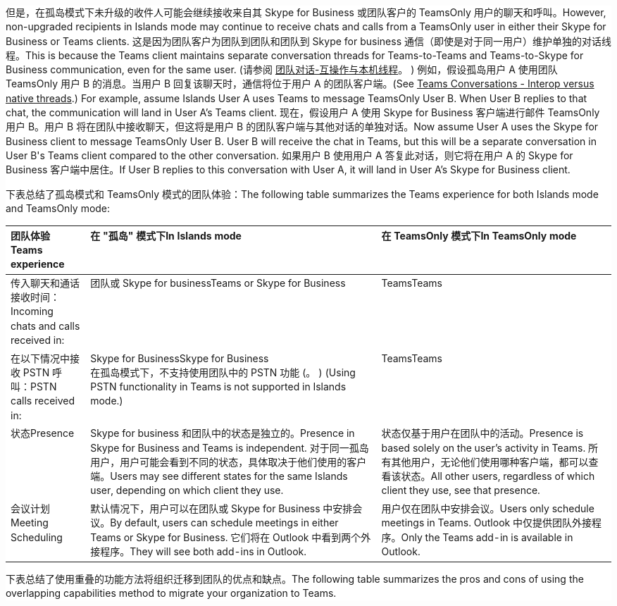 <span data-ttu-id="da327-162">但是，在孤岛模式下未升级的收件人可能会继续接收来自其 Skype for Business 或团队客户的 TeamsOnly 用户的聊天和呼叫。</span><span class="sxs-lookup"><span data-stu-id="da327-162">However, non-upgraded recipients in Islands mode may continue to receive chats and calls from a TeamsOnly user in either their Skype for Business or Teams clients.</span></span>  <span data-ttu-id="da327-163">这是因为团队客户为团队到团队和团队到 Skype for business 通信（即使是对于同一用户）维护单独的对话线程。</span><span class="sxs-lookup"><span data-stu-id="da327-163">This is because the Teams client maintains separate conversation threads for Teams-to-Teams and Teams-to-Skype for Business communication, even for the same user.</span></span>  <span data-ttu-id="da327-164"> (请参阅 [团队对话-互操作与本机线程](upgrade-to-teams-on-prem-coexistence.md#teams-conversations---interop-versus-native-threads)。 ) 例如，假设孤岛用户 A 使用团队 TeamsOnly 用户 B 的消息。当用户 B 回复该聊天时，通信将位于用户 A 的团队客户端。</span><span class="sxs-lookup"><span data-stu-id="da327-164">(See [Teams Conversations - Interop versus native threads](upgrade-to-teams-on-prem-coexistence.md#teams-conversations---interop-versus-native-threads).)  For example, assume Islands User A uses Teams to message TeamsOnly User B. When User B replies to that chat, the communication will land in User A’s Teams client.</span></span> <span data-ttu-id="da327-165">现在，假设用户 A 使用 Skype for Business 客户端进行邮件 TeamsOnly 用户 B。用户 B 将在团队中接收聊天，但这将是用户 B 的团队客户端与其他对话的单独对话。</span><span class="sxs-lookup"><span data-stu-id="da327-165">Now assume User A uses the Skype for Business client to message TeamsOnly User B. User B will receive the chat in Teams, but this will be a separate conversation in User B's Teams client compared to the other conversation.</span></span> <span data-ttu-id="da327-166">如果用户 B 使用用户 A 答复此对话，则它将在用户 A 的 Skype for Business 客户端中居住。</span><span class="sxs-lookup"><span data-stu-id="da327-166">If User B replies to this conversation with User A, it will land in User A’s Skype for Business client.</span></span> 

<span data-ttu-id="da327-167">下表总结了孤岛模式和 TeamsOnly 模式的团队体验：</span><span class="sxs-lookup"><span data-stu-id="da327-167">The following table summarizes the Teams experience for both Islands mode and TeamsOnly mode:</span></span>  

| <span data-ttu-id="da327-168">团队体验</span><span class="sxs-lookup"><span data-stu-id="da327-168">Teams experience</span></span> | <span data-ttu-id="da327-169">在 "孤岛" 模式下</span><span class="sxs-lookup"><span data-stu-id="da327-169">In Islands mode</span></span> | <span data-ttu-id="da327-170">在 TeamsOnly 模式下</span><span class="sxs-lookup"><span data-stu-id="da327-170">In TeamsOnly mode</span></span> |
|:------------------ | :------------------- | :------------------ |
| <span data-ttu-id="da327-171">传入聊天和通话接收时间：</span><span class="sxs-lookup"><span data-stu-id="da327-171">Incoming chats and calls received in:</span></span>|  <span data-ttu-id="da327-172">团队或 Skype for business</span><span class="sxs-lookup"><span data-stu-id="da327-172">Teams or Skype for Business</span></span> | <span data-ttu-id="da327-173">Teams</span><span class="sxs-lookup"><span data-stu-id="da327-173">Teams</span></span> |
| <span data-ttu-id="da327-174">在以下情况中接收 PSTN 呼叫：</span><span class="sxs-lookup"><span data-stu-id="da327-174">PSTN calls received in:</span></span> | <span data-ttu-id="da327-175">Skype for Business</span><span class="sxs-lookup"><span data-stu-id="da327-175">Skype for Business</span></span> <br><span data-ttu-id="da327-176">在孤岛模式下，不支持使用团队中的 PSTN 功能 (。 ) </span><span class="sxs-lookup"><span data-stu-id="da327-176">(Using PSTN functionality in Teams is not supported in Islands mode.)</span></span>    | <span data-ttu-id="da327-177">Teams</span><span class="sxs-lookup"><span data-stu-id="da327-177">Teams</span></span> |   
 |<span data-ttu-id="da327-178">状态</span><span class="sxs-lookup"><span data-stu-id="da327-178">Presence</span></span>  | <span data-ttu-id="da327-179">Skype for business 和团队中的状态是独立的。</span><span class="sxs-lookup"><span data-stu-id="da327-179">Presence in Skype for Business and Teams is independent.</span></span> <span data-ttu-id="da327-180">对于同一孤岛用户，用户可能会看到不同的状态，具体取决于他们使用的客户端。</span><span class="sxs-lookup"><span data-stu-id="da327-180">Users may see different states for the same Islands user, depending on which client they use.</span></span> | <span data-ttu-id="da327-181">状态仅基于用户在团队中的活动。</span><span class="sxs-lookup"><span data-stu-id="da327-181">Presence is based solely on the user’s activity in Teams.</span></span> <span data-ttu-id="da327-182">所有其他用户，无论他们使用哪种客户端，都可以查看该状态。</span><span class="sxs-lookup"><span data-stu-id="da327-182">All other users, regardless of which client they use, see that presence.</span></span> | 
 | <span data-ttu-id="da327-183">会议计划</span><span class="sxs-lookup"><span data-stu-id="da327-183">Meeting Scheduling</span></span>   | <span data-ttu-id="da327-184">默认情况下，用户可以在团队或 Skype for Business 中安排会议。</span><span class="sxs-lookup"><span data-stu-id="da327-184">By default, users can schedule meetings in either Teams or Skype for Business.</span></span> <span data-ttu-id="da327-185">它们将在 Outlook 中看到两个外接程序。</span><span class="sxs-lookup"><span data-stu-id="da327-185">They will see both add-ins in Outlook.</span></span> |   <span data-ttu-id="da327-186">用户仅在团队中安排会议。</span><span class="sxs-lookup"><span data-stu-id="da327-186">Users only schedule meetings in Teams.</span></span> <span data-ttu-id="da327-187">Outlook 中仅提供团队外接程序。</span><span class="sxs-lookup"><span data-stu-id="da327-187">Only the Teams add-in is available in Outlook.</span></span> | 

<span data-ttu-id="da327-188">下表总结了使用重叠的功能方法将组织迁移到团队的优点和缺点。</span><span class="sxs-lookup"><span data-stu-id="da327-188">The following table summarizes the pros and cons of using the overlapping capabilities method to migrate your organization to Teams.</span></span>
